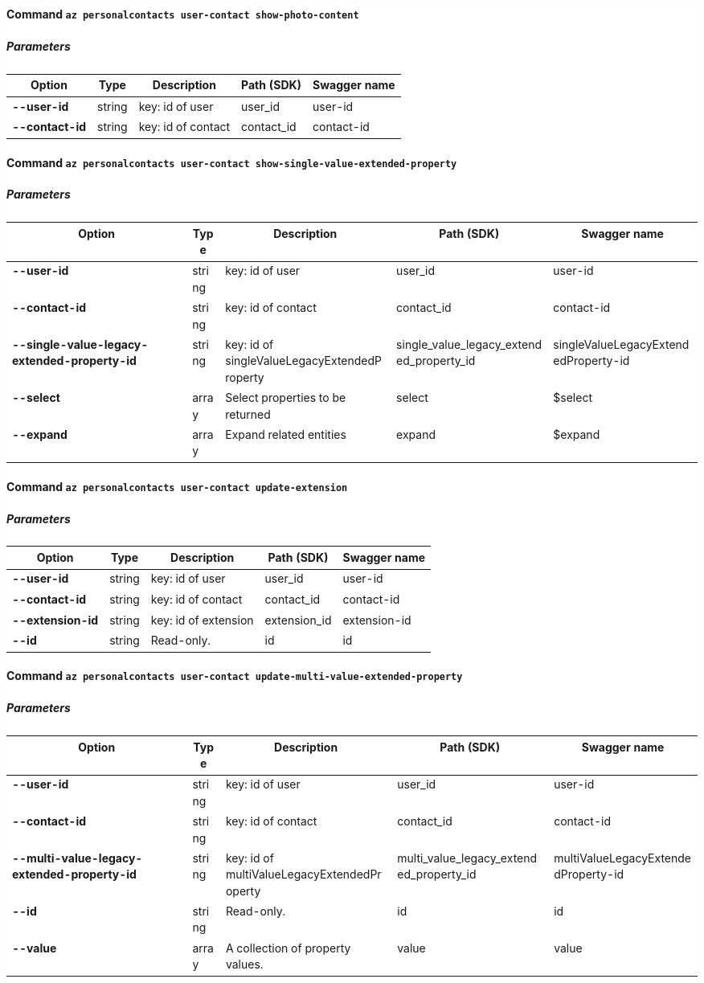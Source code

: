 #### <a name="users.contactsGetPhotoContent">Command `az personalcontacts user-contact show-photo-content`</a>

##### <a name="Parametersusers.contactsGetPhotoContent">Parameters</a> 
|Option|Type|Description|Path (SDK)|Swagger name|
|------|----|-----------|----------|------------|
|**--user-id**|string|key: id of user|user_id|user-id|
|**--contact-id**|string|key: id of contact|contact_id|contact-id|

#### <a name="users.contactsGetSingleValueExtendedProperties">Command `az personalcontacts user-contact show-single-value-extended-property`</a>

##### <a name="Parametersusers.contactsGetSingleValueExtendedProperties">Parameters</a> 
|Option|Type|Description|Path (SDK)|Swagger name|
|------|----|-----------|----------|------------|
|**--user-id**|string|key: id of user|user_id|user-id|
|**--contact-id**|string|key: id of contact|contact_id|contact-id|
|**--single-value-legacy-extended-property-id**|string|key: id of singleValueLegacyExtendedProperty|single_value_legacy_extended_property_id|singleValueLegacyExtendedProperty-id|
|**--select**|array|Select properties to be returned|select|$select|
|**--expand**|array|Expand related entities|expand|$expand|

#### <a name="users.contactsUpdateExtensions">Command `az personalcontacts user-contact update-extension`</a>

##### <a name="Parametersusers.contactsUpdateExtensions">Parameters</a> 
|Option|Type|Description|Path (SDK)|Swagger name|
|------|----|-----------|----------|------------|
|**--user-id**|string|key: id of user|user_id|user-id|
|**--contact-id**|string|key: id of contact|contact_id|contact-id|
|**--extension-id**|string|key: id of extension|extension_id|extension-id|
|**--id**|string|Read-only.|id|id|

#### <a name="users.contactsUpdateMultiValueExtendedProperties">Command `az personalcontacts user-contact update-multi-value-extended-property`</a>

##### <a name="Parametersusers.contactsUpdateMultiValueExtendedProperties">Parameters</a> 
|Option|Type|Description|Path (SDK)|Swagger name|
|------|----|-----------|----------|------------|
|**--user-id**|string|key: id of user|user_id|user-id|
|**--contact-id**|string|key: id of contact|contact_id|contact-id|
|**--multi-value-legacy-extended-property-id**|string|key: id of multiValueLegacyExtendedProperty|multi_value_legacy_extended_property_id|multiValueLegacyExtendedProperty-id|
|**--id**|string|Read-only.|id|id|
|**--value**|array|A collection of property values.|value|value|
